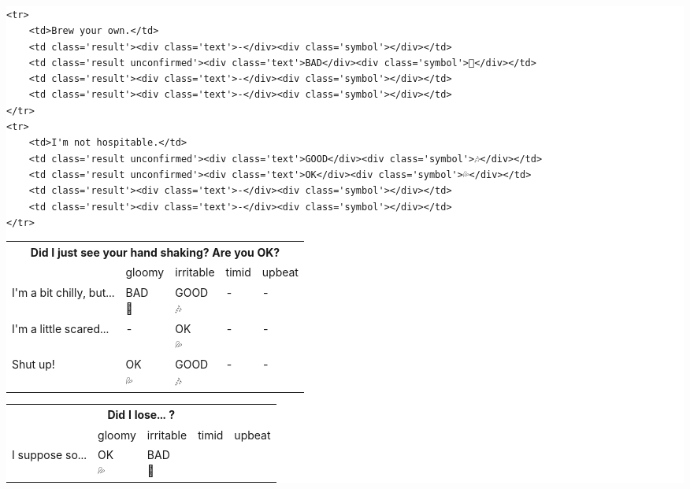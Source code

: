 	<tr>
		<td>Brew your own.</td>
		<td class='result'><div class='text'>-</div><div class='symbol'></div></td>
		<td class='result unconfirmed'><div class='text'>BAD</div><div class='symbol'>💢</div></td>
		<td class='result'><div class='text'>-</div><div class='symbol'></div></td>
		<td class='result'><div class='text'>-</div><div class='symbol'></div></td>
	</tr>
	<tr>
		<td>I'm not hospitable.</td>
		<td class='result unconfirmed'><div class='text'>GOOD</div><div class='symbol'>🎶</div></td>
		<td class='result unconfirmed'><div class='text'>OK</div><div class='symbol'>💦</div></td>
		<td class='result'><div class='text'>-</div><div class='symbol'></div></td>
		<td class='result'><div class='text'>-</div><div class='symbol'></div></td>
	</tr>
</table>
<table class="filterDiv Oberon">
	<tr>
		<th colspan="5">Did I just see your hand shaking? Are you OK?</th>
	</tr>
	<tr>
		<td></td>
		<td class='subheader'>gl<span class='extra'>oomy</span></td>
		<td class='subheader'>ir<span class='extra'>ritable</span></td>
		<td class='subheader'>ti<span class='extra'>mid</span></td>
		<td class='subheader'>up<span class='extra'>beat</span></td>
	</tr>
	<tr>
		<td>I'm a bit chilly, but...</td>
		<td class='result unconfirmed'><div class='text'>BAD</div><div class='symbol'>💢</div></td>
		<td class='result unconfirmed'><div class='text'>GOOD</div><div class='symbol'>🎶</div></td>
		<td class='result'><div class='text'>-</div><div class='symbol'></div></td>
		<td class='result'><div class='text'>-</div><div class='symbol'></div></td>
	</tr>
	<tr>
		<td>I'm a little scared...</td>
		<td class='result'><div class='text'>-</div><div class='symbol'></div></td>
		<td class='result unconfirmed'><div class='text'>OK</div><div class='symbol'>💦</div></td>
		<td class='result'><div class='text'>-</div><div class='symbol'></div></td>
		<td class='result'><div class='text'>-</div><div class='symbol'></div></td>
	</tr>
	<tr>
		<td>Shut up!</td>
		<td class='result unconfirmed'><div class='text'>OK</div><div class='symbol'>💦</div></td>
		<td class='result unconfirmed'><div class='text'>GOOD</div><div class='symbol'>🎶</div></td>
		<td class='result'><div class='text'>-</div><div class='symbol'></div></td>
		<td class='result'><div class='text'>-</div><div class='symbol'></div></td>
	</tr>
</table>
<table class="filterDiv Incubus Koppa_Tengu Rakshasa Sandman Black_Ooze Kaiwan Girimehkala Ose Sui-ki Mot">
	<tr>
		<th colspan="5">Did I lose... ?</th>
	</tr>
	<tr>
		<td></td>
		<td class='subheader'>gl<span class='extra'>oomy</span></td>
		<td class='subheader'>ir<span class='extra'>ritable</span></td>
		<td class='subheader'>ti<span class='extra'>mid</span></td>
		<td class='subheader'>up<span class='extra'>beat</span></td>
	</tr>
	<tr>
		<td>I suppose so...</td>
		<td class='result unconfirmed'><div class='text'>OK</div><div class='symbol'>💦</div></td>
		<td class='result unconfirmed'><div class='text'>BAD</div><div class='symbol'>💢</div></td>